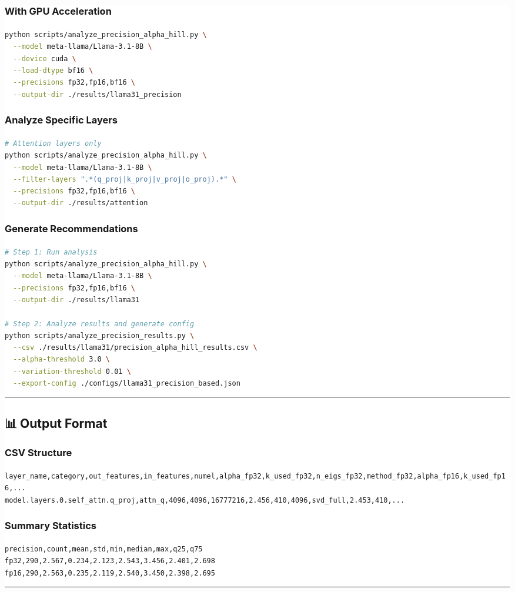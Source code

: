 ### With GPU Acceleration
```bash
python scripts/analyze_precision_alpha_hill.py \
  --model meta-llama/Llama-3.1-8B \
  --device cuda \
  --load-dtype bf16 \
  --precisions fp32,fp16,bf16 \
  --output-dir ./results/llama31_precision
```

### Analyze Specific Layers
```bash
# Attention layers only
python scripts/analyze_precision_alpha_hill.py \
  --model meta-llama/Llama-3.1-8B \
  --filter-layers ".*(q_proj|k_proj|v_proj|o_proj).*" \
  --precisions fp32,fp16,bf16 \
  --output-dir ./results/attention
```

### Generate Recommendations
```bash
# Step 1: Run analysis
python scripts/analyze_precision_alpha_hill.py \
  --model meta-llama/Llama-3.1-8B \
  --precisions fp32,fp16,bf16 \
  --output-dir ./results/llama31

# Step 2: Analyze results and generate config
python scripts/analyze_precision_results.py \
  --csv ./results/llama31/precision_alpha_hill_results.csv \
  --alpha-threshold 3.0 \
  --variation-threshold 0.01 \
  --export-config ./configs/llama31_precision_based.json
```

---

## 📊 Output Format

### CSV Structure
```csv
layer_name,category,out_features,in_features,numel,alpha_fp32,k_used_fp32,n_eigs_fp32,method_fp32,alpha_fp16,k_used_fp16,...
model.layers.0.self_attn.q_proj,attn_q,4096,4096,16777216,2.456,410,4096,svd_full,2.453,410,...
```

### Summary Statistics
```csv
precision,count,mean,std,min,median,max,q25,q75
fp32,290,2.567,0.234,2.123,2.543,3.456,2.401,2.698
fp16,290,2.563,0.235,2.119,2.540,3.450,2.398,2.695
```

---